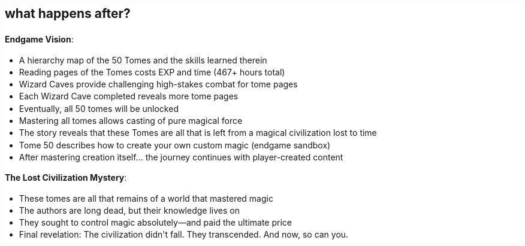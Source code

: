 ## what happens after?

**Endgame Vision**:

- A hierarchy map of the 50 Tomes and the skills learned therein
- Reading pages of the Tomes costs EXP and time (467+ hours total)
- Wizard Caves provide challenging high-stakes combat for tome pages
- Each Wizard Cave completed reveals more tome pages
- Eventually, all 50 tomes will be unlocked
- Mastering all tomes allows casting of pure magical force
- The story reveals that these Tomes are all that is left from a magical civilization lost to time
- Tome 50 describes how to create your own custom magic (endgame sandbox)
- After mastering creation itself... the journey continues with player-created content

**The Lost Civilization Mystery**:

- These tomes are all that remains of a world that mastered magic
- The authors are long dead, but their knowledge lives on
- They sought to control magic absolutely—and paid the ultimate price
- Final revelation: The civilization didn't fall. They transcended. And now, so can you.
